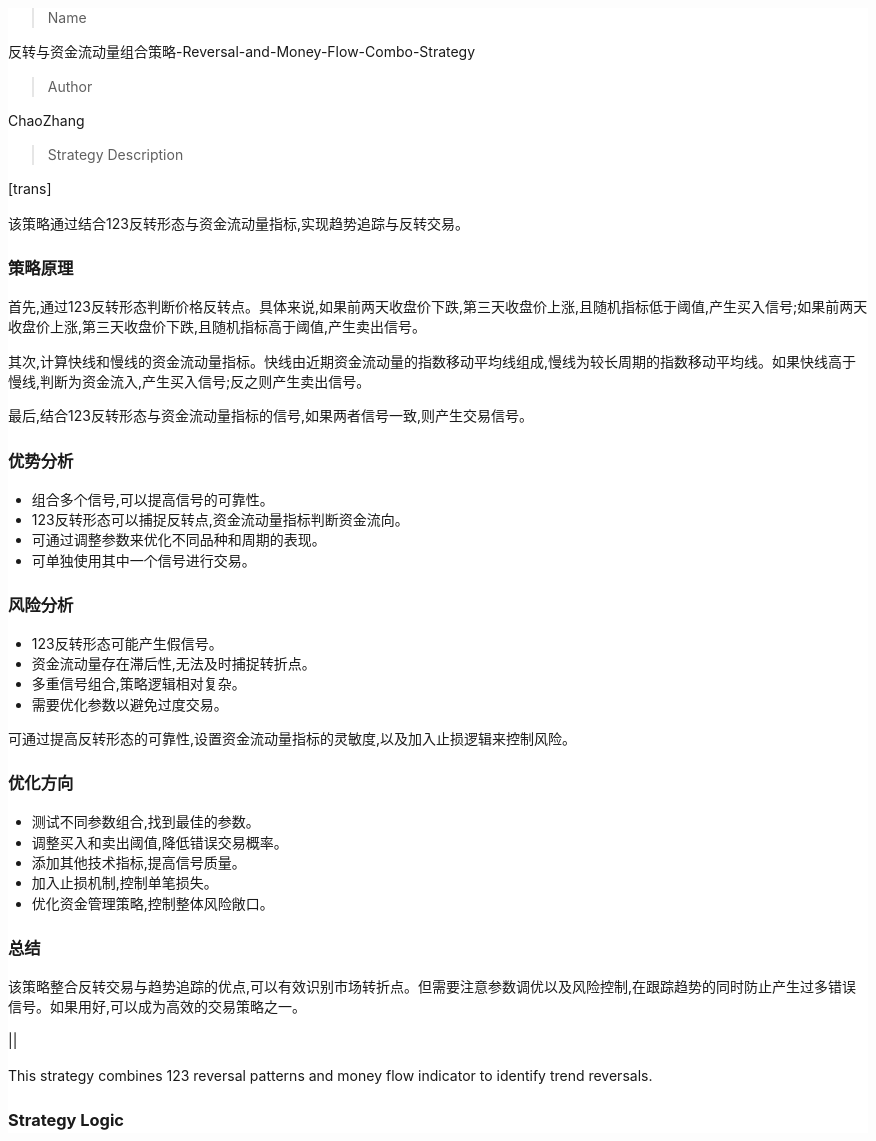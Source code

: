
> Name

反转与资金流动量组合策略-Reversal-and-Money-Flow-Combo-Strategy

> Author

ChaoZhang

> Strategy Description

[trans]

该策略通过结合123反转形态与资金流动量指标,实现趋势追踪与反转交易。

### 策略原理 

首先,通过123反转形态判断价格反转点。具体来说,如果前两天收盘价下跌,第三天收盘价上涨,且随机指标低于阈值,产生买入信号;如果前两天收盘价上涨,第三天收盘价下跌,且随机指标高于阈值,产生卖出信号。

其次,计算快线和慢线的资金流动量指标。快线由近期资金流动量的指数移动平均线组成,慢线为较长周期的指数移动平均线。如果快线高于慢线,判断为资金流入,产生买入信号;反之则产生卖出信号。

最后,结合123反转形态与资金流动量指标的信号,如果两者信号一致,则产生交易信号。

### 优势分析

- 组合多个信号,可以提高信号的可靠性。
- 123反转形态可以捕捉反转点,资金流动量指标判断资金流向。
- 可通过调整参数来优化不同品种和周期的表现。
- 可单独使用其中一个信号进行交易。

### 风险分析

- 123反转形态可能产生假信号。
- 资金流动量存在滞后性,无法及时捕捉转折点。
- 多重信号组合,策略逻辑相对复杂。
- 需要优化参数以避免过度交易。

可通过提高反转形态的可靠性,设置资金流动量指标的灵敏度,以及加入止损逻辑来控制风险。

### 优化方向

- 测试不同参数组合,找到最佳的参数。
- 调整买入和卖出阈值,降低错误交易概率。
- 添加其他技术指标,提高信号质量。
- 加入止损机制,控制单笔损失。
- 优化资金管理策略,控制整体风险敞口。

### 总结

该策略整合反转交易与趋势追踪的优点,可以有效识别市场转折点。但需要注意参数调优以及风险控制,在跟踪趋势的同时防止产生过多错误信号。如果用好,可以成为高效的交易策略之一。

||

This strategy combines 123 reversal patterns and money flow indicator to identify trend reversals. 

### Strategy Logic
